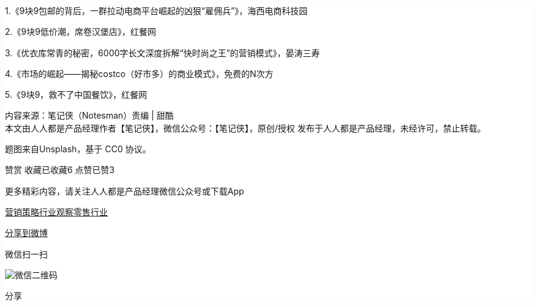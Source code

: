 1.《9块9包邮的背后，一群拉动电商平台崛起的凶狠“雇佣兵”》，海西电商科技园

2.《9块9低价潮，席卷汉堡店》，红餐网

3.《优衣库常青的秘密，6000字长文深度拆解“快时尚之王”的营销模式》，晏涛三寿

4.《市场的崛起——揭秘costco（好市多）的商业模式》，免费的N次方

5.《9块9，救不了中国餐饮》，红餐网

内容来源：笔记侠（Notesman）责编 | 甜酷  
本文由人人都是产品经理作者【笔记侠】，微信公众号：【笔记侠】，原创/授权 发布于人人都是产品经理，未经许可，禁止转载。

题图来自Unsplash，基于 CC0 协议。

赞赏 收藏已收藏6 点赞已赞3

更多精彩内容，请关注人人都是产品经理微信公众号或下载App

[营销策略](https://www.woshipm.com/tag/%e8%90%a5%e9%94%80%e7%ad%96%e7%95%a5)[行业观察](https://www.woshipm.com/tag/%e8%a1%8c%e4%b8%9a%e8%a7%82%e5%af%9f)[零售行业](https://www.woshipm.com/tag/%e9%9b%b6%e5%94%ae%e8%a1%8c%e4%b8%9a)

[分享到微博](https://service.weibo.com/share/share.php?appkey=2775287854&title=“9块9”还能打多久？&url=https://www.woshipm.com/marketing/6115833.html&pic=https://image.woshipm.com/2024/07/25/044dede8-4a51-11ef-a43d-00163e142b65.png)

微信扫一扫

![微信二维码](https://api.pwmqr.com/qrcode/create/?url=https://www.woshipm.com/marketing/6115833.html)

分享